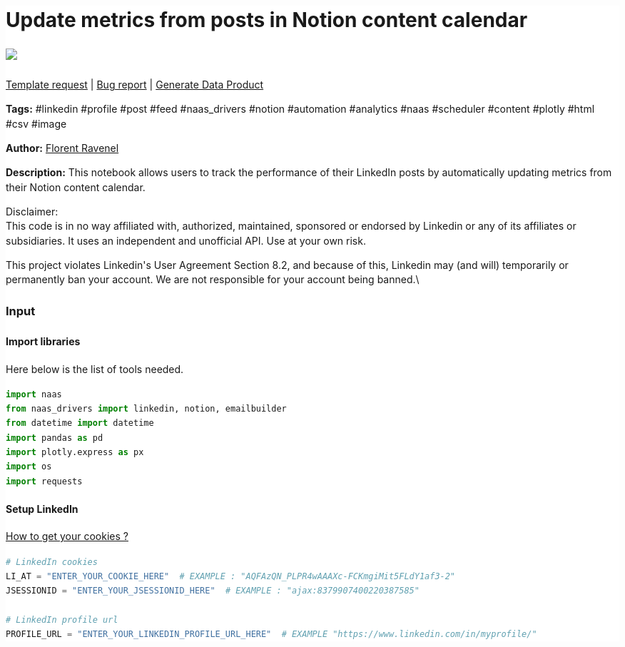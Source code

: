 # Update metrics from posts in Notion content calendar

[![](https://naasai-public.s3.eu-west-3.amazonaws.com/Open\_in\_Naas\_Lab.svg)](https://app.naas.ai/user-redirect/naas/downloader?url=https://raw.githubusercontent.com/jupyter-naas/awesome-notebooks/master/LinkedIn/LinkedIn\_Update\_metrics\_from\_posts\_in\_Notion\_content\_calendar.ipynb)\
\
[Template request](https://github.com/jupyter-naas/awesome-notebooks/issues/new?assignees=\&labels=\&template=template-request.md\&title=Tool+-+Action+of+the+notebook+) | [Bug report](https://github.com/jupyter-naas/awesome-notebooks/issues/new?assignees=\&labels=bug\&template=bug\_report.md\&title=LinkedIn+-+Update+metrics+from+posts+in+Notion+content+calendar:+Error+short+description) | [Generate Data Product](https://app.naas.ai/user-redirect/naas/downloader?url=https://raw.githubusercontent.com/jupyter-naas/awesome-notebooks/master/Naas/Naas\_Start\_data\_product.ipynb)

**Tags:** #linkedin #profile #post #feed #naas\_drivers #notion #automation #analytics #naas #scheduler #content #plotly #html #csv #image

**Author:** [Florent Ravenel](https://www.linkedin.com/in/florent-ravenel/)

**Description:** This notebook allows users to track the performance of their LinkedIn posts by automatically updating metrics from their Notion content calendar.

Disclaimer:\
This code is in no way affiliated with, authorized, maintained, sponsored or endorsed by Linkedin or any of its affiliates or subsidiaries. It uses an independent and unofficial API. Use at your own risk.

This project violates Linkedin's User Agreement Section 8.2, and because of this, Linkedin may (and will) temporarily or permanently ban your account. We are not responsible for your account being banned.\


### Input

#### Import libraries

Here below is the list of tools needed.

```python
import naas
from naas_drivers import linkedin, notion, emailbuilder
from datetime import datetime
import pandas as pd
import plotly.express as px
import os
import requests
```

#### Setup LinkedIn

[How to get your cookies ?](https://www.notion.so/LinkedIn-driver-Get-your-cookies-d20a8e7e508e42af8a5b52e33f3dba75)

```python
# LinkedIn cookies
LI_AT = "ENTER_YOUR_COOKIE_HERE"  # EXAMPLE : "AQFAzQN_PLPR4wAAAXc-FCKmgiMit5FLdY1af3-2"
JSESSIONID = "ENTER_YOUR_JSESSIONID_HERE"  # EXAMPLE : "ajax:8379907400220387585"

# LinkedIn profile url
PROFILE_URL = "ENTER_YOUR_LINKEDIN_PROFILE_URL_HERE"  # EXAMPLE "https://www.linkedin.com/in/myprofile/"
```
